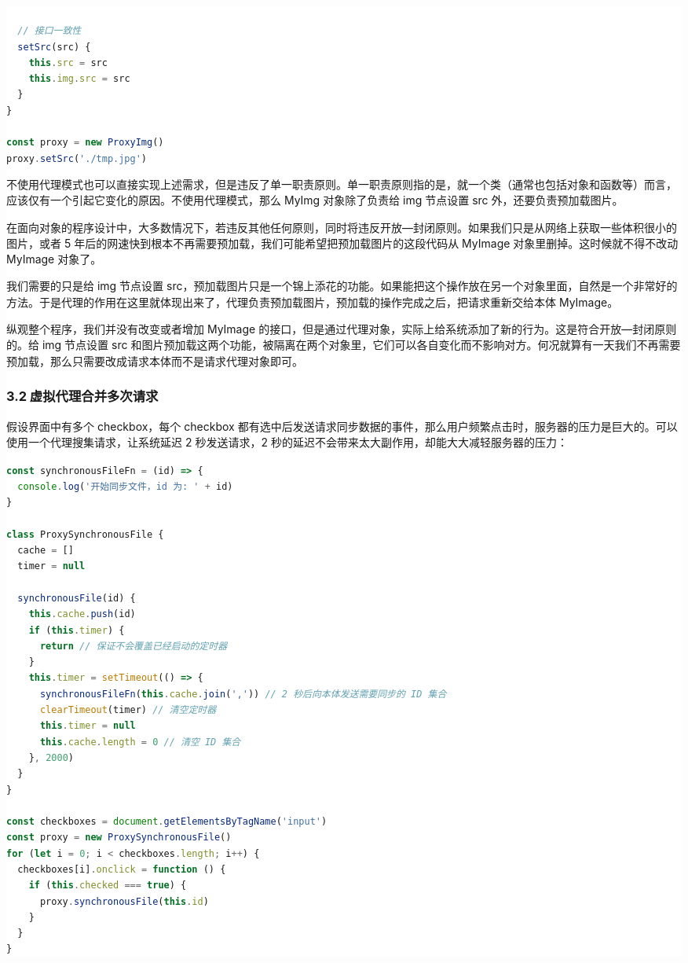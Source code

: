 ```js

  // 接口一致性
  setSrc(src) {
    this.src = src
    this.img.src = src
  }
}

const proxy = new ProxyImg()
proxy.setSrc('./tmp.jpg')
```

不使用代理模式也可以直接实现上述需求，但是违反了单一职责原则。单一职责原则指的是，就一个类（通常也包括对象和函数等）而言，应该仅有一个引起它变化的原因。不使用代理模式，那么 MyImg 对象除了负责给 img 节点设置 src 外，还要负责预加载图片。

在面向对象的程序设计中，大多数情况下，若违反其他任何原则，同时将违反开放—封闭原则。如果我们只是从网络上获取一些体积很小的图片，或者 5 年后的网速快到根本不再需要预加载，我们可能希望把预加载图片的这段代码从 MyImage 对象里删掉。这时候就不得不改动 MyImage 对象了。

我们需要的只是给 img 节点设置 src，预加载图片只是一个锦上添花的功能。如果能把这个操作放在另一个对象里面，自然是一个非常好的方法。于是代理的作用在这里就体现出来了，代理负责预加载图片，预加载的操作完成之后，把请求重新交给本体 MyImage。

纵观整个程序，我们并没有改变或者增加 MyImage 的接口，但是通过代理对象，实际上给系统添加了新的行为。这是符合开放—封闭原则的。给 img 节点设置 src 和图片预加载这两个功能，被隔离在两个对象里，它们可以各自变化而不影响对方。何况就算有一天我们不再需要预加载，那么只需要改成请求本体而不是请求代理对象即可。

### 3.2 虚拟代理合并多次请求

假设界面中有多个 checkbox，每个 checkbox 都有选中后发送请求同步数据的事件，那么用户频繁点击时，服务器的压力是巨大的。可以使用一个代理搜集请求，让系统延迟 2 秒发送请求，2 秒的延迟不会带来太大副作用，却能大大减轻服务器的压力：

```js
const synchronousFileFn = (id) => {
  console.log('开始同步文件，id 为: ' + id)
}

class ProxySynchronousFile {
  cache = []
  timer = null

  synchronousFile(id) {
    this.cache.push(id)
    if (this.timer) {
      return // 保证不会覆盖已经启动的定时器
    }
    this.timer = setTimeout(() => {
      synchronousFileFn(this.cache.join(',')) // 2 秒后向本体发送需要同步的 ID 集合
      clearTimeout(timer) // 清空定时器
      this.timer = null
      this.cache.length = 0 // 清空 ID 集合
    }, 2000)
  }
}

const checkboxes = document.getElementsByTagName('input')
const proxy = new ProxySynchronousFile()
for (let i = 0; i < checkboxes.length; i++) {
  checkboxes[i].onclick = function () {
    if (this.checked === true) {
      proxy.synchronousFile(this.id)
    }
  }
}
```
